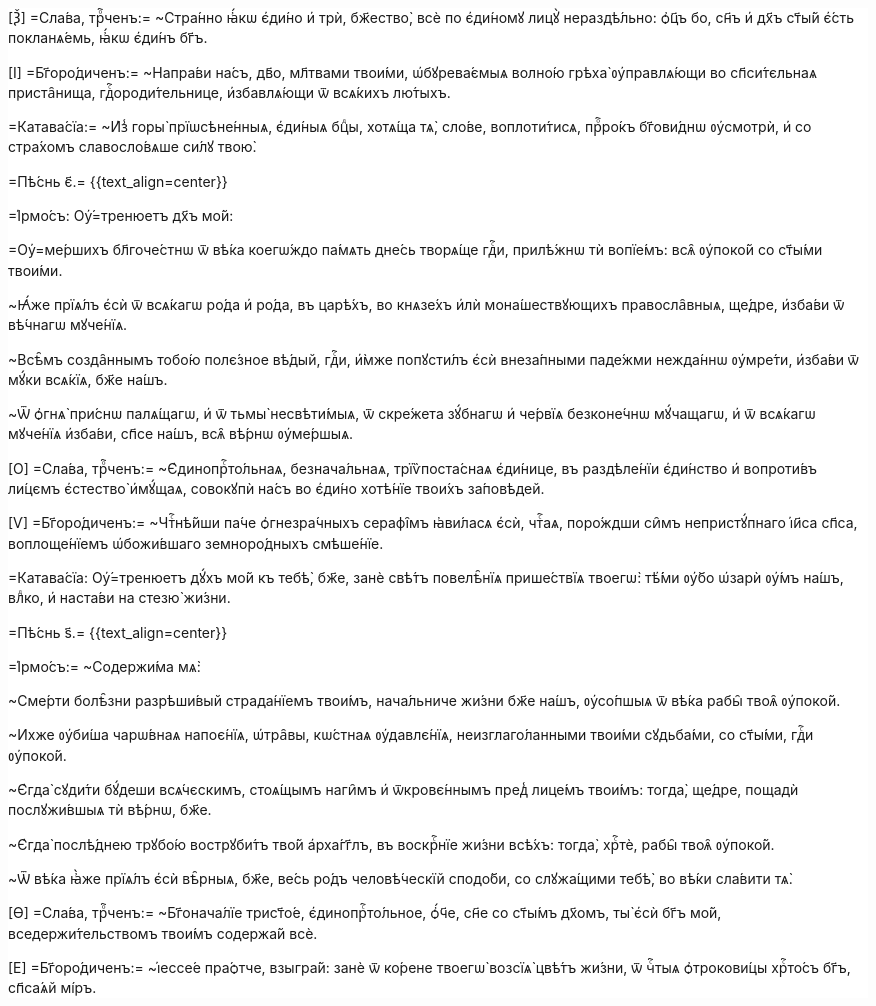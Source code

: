 \[Ѯ\] =Сла́ва, трⷪ҇ченъ:= ~Стра́нно ꙗ҆́кѡ є҆ди́но и҆ трѝ, бж҃ество̀, всѐ по є҆ди́номꙋ лицꙋ̀ нераздѣ́льно: ѻ҆ц҃ъ бо, сн҃ъ и҆ дх҃ъ ст҃ы́й є҆́сть покланѧ́емь, ꙗ҆́кѡ є҆ди́нъ бг҃ъ.

\[І\] =Бг҃оро́диченъ:= ~Напра́ви на́съ, дв҃о, мл҃твами твои́ми, ѡ҆бꙋрева́ємыѧ волно́ю грѣха̀ ᲂу҆правлѧ́ющи во сп҃си́тєльнаѧ приста̑нища, гдⷭ҇ороди́тельнице, и҆збавлѧ́ющи ѿ всѧ́кихъ лю́тыхъ.

=Катава́сїа:= ~И҆з̾ горы̀ прїѡсѣне́нныѧ, є҆ди́ныѧ бцⷣы, хотѧ́ща тѧ̀, сло́ве, воплоти́тисѧ, прⷪ҇ро́къ бг҃ови́днѡ ᲂу҆смотрѝ, и҆ со стра́хомъ славосло́вѧше си́лꙋ твою̀.

=Пѣ́снь є҃.=
{{text_align=center}}

=І҆рмо́съ: Оу҆́=тренюетъ дх҃ъ мо́й:

=Оу҆=ме́ршихъ бл҃гоче́стнѡ ѿ вѣ́ка коегѡ́ждо па́мѧть дне́сь творѧ́ще гдⷭ҇и, прилѣ́жнѡ тѝ вопїе́мъ: всѧ̑ ᲂу҆поко́й со ст҃ы́ми твои́ми.

~Ꙗ҆́же прїѧ́лъ є҆сѝ ѿ всѧ́кагѡ ро́да и҆ ро́да, въ царѣ́хъ, во кнѧзе́хъ и҆лѝ мона́шествꙋющихъ правосла̑вныѧ, ще́дре, и҆зба́ви ѿ вѣ́чнагѡ мꙋче́нїѧ.

~Всѣ̑мъ созда̑ннымъ тобо́ю полє́зное вѣ́дый, гдⷭ҇и, и҆̀мже попꙋсти́лъ є҆сѝ внеза́пными паде́жми нежда́ннѡ ᲂу҆мре́ти, и҆зба́ви ѿ мꙋ́ки всѧ́кїѧ, бж҃е на́шъ.

~Ѿ ѻ҆гнѧ̀ при́снѡ палѧ́щагѡ, и҆ ѿ тьмы̀ несвѣти́мыѧ, ѿ скре́жета зꙋ́бнагѡ и҆ че́рвїѧ безконе́чнѡ мꙋ́чащагѡ, и҆ ѿ всѧ́кагѡ мꙋче́нїѧ и҆зба́ви, сп҃се на́шъ, всѧ̑ вѣ́рнѡ ᲂу҆ме́ршыѧ.

\[О\] =Сла́ва, трⷪ҇ченъ:= ~Є҆динопрⷭ҇то́льнаѧ, безнача́льнаѧ, трїѷпоста́снаѧ є҆ди́нице, въ раздѣле́нїи є҆ди́нство и҆ вопроти́въ ли́цємъ є҆стество̀ и҆мꙋ́щаѧ, совокꙋпѝ на́съ во є҆ди́но хотѣ́нїе твои́хъ за́повѣдей.

\[Ѵ\] =Бг҃оро́диченъ:= ~Чтⷭ҇нѣ́йши па́че ѻ҆гнезра́чныхъ серафі̑мъ ꙗ҆ви́ласѧ є҆сѝ, чтⷭ҇аѧ, поро́ждши си̑мъ непристꙋ́пнаго і҆и҃са сп҃са, воплоще́нїемъ ѡ҆божи́вшаго земноро́дныхъ смѣше́нїе.

=Катава́сїа: Оу҆́=тренюетъ дꙋ́хъ мо́й къ тебѣ̀, бж҃е, занѐ свѣ́тъ повелѣ̑нїѧ прише́ствїѧ твоегѡ̀: тѣ́҆́ми ᲂу҆̀бо ѡ҆зарѝ ᲂу҆́мъ на́шъ, влⷣко, и҆ наста́ви на стезю̀ жи́зни.

=Пѣ́снь ѕ҃.=
{{text_align=center}}

=І҆рмо́съ:= ~Содержи́ма мѧ̀:

~Сме́рти болѣ̑зни разрѣши́вый страда́нїемъ твои́мъ, нача́льниче жи́зни бж҃е на́шъ, ᲂу҆со́пшыѧ ѿ вѣ́ка рабы̑ твоѧ̑ ᲂу҆поко́й.

~Ихже ᲂу҆би́ша чарѡ́внаѧ напоє́нїѧ, ѡ҆тра̑вы, кѡ́стнаѧ ᲂу҆давлє́нїѧ, неизглаго́ланными твои́ми сꙋдьба́ми, со ст҃ы́ми, гдⷭ҇и ᲂу҆поко́й.

~Є҆гда̀ сꙋди́ти бꙋ́деши всѧ́чєскимъ, стоѧ́щымъ наги̑мъ и҆ ѿкровє́ннымъ пред̾ лице́мъ твои́мъ: тогда̀, ще́дре, пощадѝ послꙋжи́вшыѧ тѝ вѣ́рнѡ, бж҃е.

~Є҆гда̀ послѣ́днею трꙋбо́ю вострꙋби́тъ тво́й а҆рха́гг҃лъ, въ воскрⷭ҇нїе жи́зни всѣ́хъ: тогда̀, хрⷭ҇тѐ, рабы̑ твоѧ̑ ᲂу҆поко́й.

~Ѿ вѣ́ка ꙗ҆̀же прїѧ́лъ є҆сѝ вѣ̑рныѧ, бж҃е, ве́сь ро́дъ человѣ́ческїй сподо́би, со слꙋжа́щими тебѣ̀, во вѣ́ки сла́вити тѧ̀.

\[Ѳ\] =Сла́ва, трⷪ҇ченъ:= ~Бг҃онача́лїе трист҃о́е, є҆динопрⷭ҇то́льное, ѻ҆́ч҃е, сн҃е со ст҃ы́мъ дх҃омъ, ты̀ є҆сѝ бг҃ъ мо́й, вседержи́тельствомъ твои́мъ содержа́й всѐ.

\[Е\] =Бг҃оро́диченъ:= ~і҆ессе́е пра́ѻтче, взыгра́й: занѐ ѿ ко́рене твоегѡ̀ возсїѧ̀ цвѣ́тъ жи́зни, ѿ чⷭ҇тыѧ ѻ҆трокови́цы хрⷭ҇то́съ бг҃ъ, сп҃са́ѧй мі́ръ.
